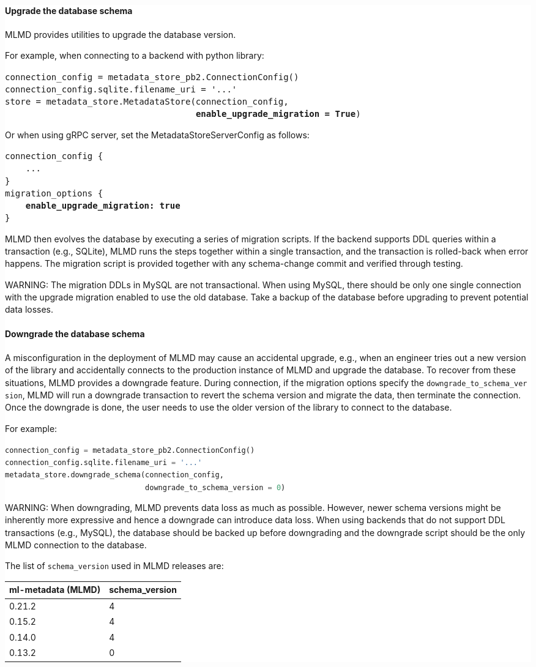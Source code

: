 #### Upgrade the database schema

MLMD provides utilities to upgrade the database version.

For example, when connecting to a backend with python library:

<pre>
connection_config = metadata_store_pb2.ConnectionConfig()
connection_config.sqlite.filename_uri = '...'
store = metadata_store.MetadataStore(connection_config,
                                     <b>enable_upgrade_migration = True</b>)
</pre>

Or when using gRPC server, set the MetadataStoreServerConfig as follows:

<pre>
connection_config {
    ...
}
migration_options {
    <b>enable_upgrade_migration: true</b>
}
</pre>

MLMD then evolves the database by executing a series of migration scripts. If
the backend supports DDL queries within a transaction (e.g., SQLite), MLMD runs
the steps together within a single transaction, and the transaction is
rolled-back when error happens. The migration script is provided together with
any schema-change commit and verified through testing.

WARNING: The migration DDLs in MySQL are not transactional. When using MySQL,
there should be only one single connection with the upgrade migration enabled to
use the old database. Take a backup of the database before upgrading to prevent
potential data losses.

#### Downgrade the database schema

A misconfiguration in the deployment of MLMD may cause an accidental upgrade,
e.g., when an engineer tries out a new version of the library and accidentally
connects to the production instance of MLMD and upgrade the database. To recover
from these situations, MLMD provides a downgrade feature. During connection, if
the migration options specify the `downgrade_to_schema_version`, MLMD will run a
downgrade transaction to revert the schema version and migrate the data, then
terminate the connection. Once the downgrade is done, the user needs to use the
older version of the library to connect to the database.

For example:

```python
connection_config = metadata_store_pb2.ConnectionConfig()
connection_config.sqlite.filename_uri = '...'
metadata_store.downgrade_schema(connection_config,
                                downgrade_to_schema_version = 0)
```

WARNING: When downgrading, MLMD prevents data loss as much as possible. However,
newer schema versions might be inherently more expressive and hence a downgrade
can introduce data loss. When using backends that do not support DDL
transactions (e.g., MySQL), the database should be backed up before downgrading
and the downgrade script should be the only MLMD connection to the database.

The list of `schema_version` used in MLMD releases are:

ml-metadata (MLMD) | schema_version
------------------ | --------------
0.21.2             | 4
0.15.2             | 4
0.14.0             | 4
0.13.2             | 0
